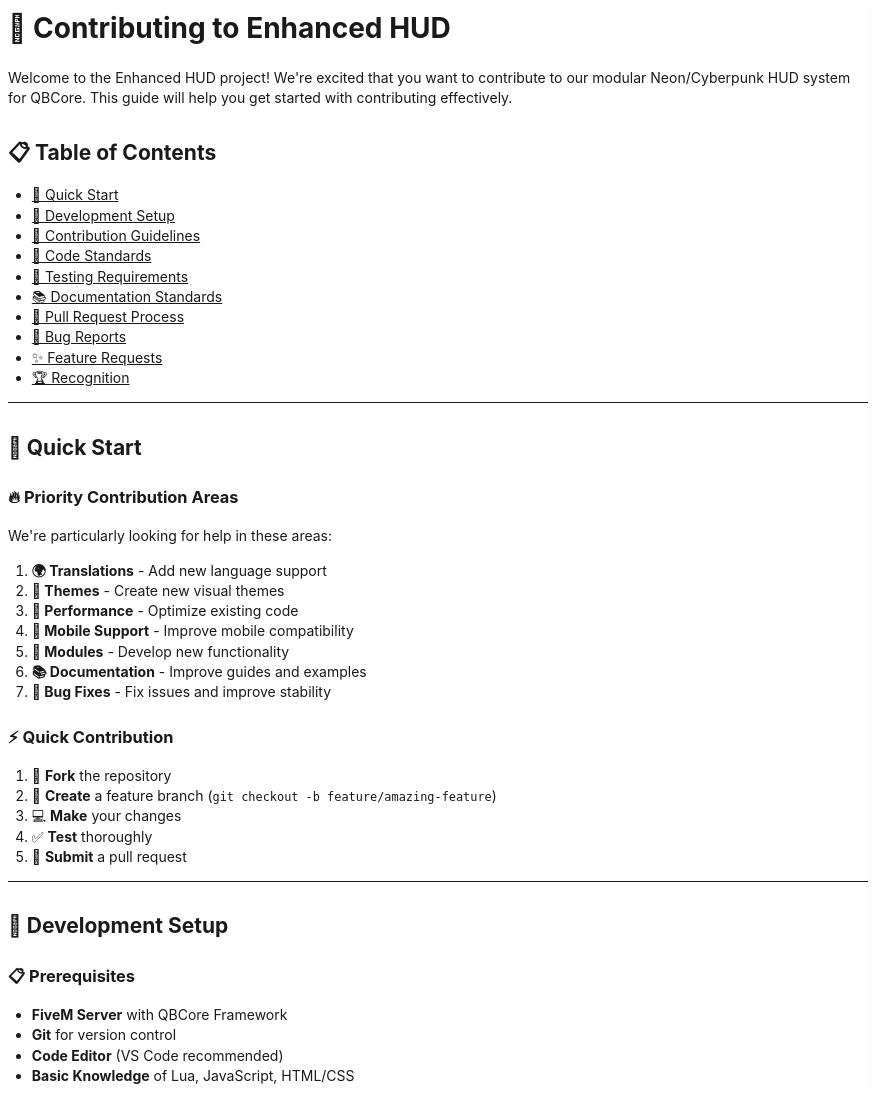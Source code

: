 # 🤝 Contributing to Enhanced HUD

Welcome to the Enhanced HUD project! We're excited that you want to contribute to our modular Neon/Cyberpunk HUD system for QBCore. This guide will help you get started with contributing effectively.

## 📋 Table of Contents

- [🎯 Quick Start](#-quick-start)
- [🔧 Development Setup](#-development-setup)
- [📝 Contribution Guidelines](#-contribution-guidelines)
- [🎨 Code Standards](#-code-standards)
- [🧪 Testing Requirements](#-testing-requirements)
- [📚 Documentation Standards](#-documentation-standards)
- [🚀 Pull Request Process](#-pull-request-process)
- [🐛 Bug Reports](#-bug-reports)
- [✨ Feature Requests](#-feature-requests)
- [🏆 Recognition](#-recognition)

---

## 🎯 Quick Start

### 🔥 Priority Contribution Areas

We're particularly looking for help in these areas:

1. **🌍 Translations** - Add new language support
2. **🎨 Themes** - Create new visual themes
3. **🔧 Performance** - Optimize existing code
4. **📱 Mobile Support** - Improve mobile compatibility
5. **🧩 Modules** - Develop new functionality
6. **📚 Documentation** - Improve guides and examples
7. **🐛 Bug Fixes** - Fix issues and improve stability

### ⚡ Quick Contribution

1. 🍴 **Fork** the repository
2. 🌿 **Create** a feature branch (`git checkout -b feature/amazing-feature`)
3. 💻 **Make** your changes
4. ✅ **Test** thoroughly
5. 📝 **Submit** a pull request

---

## 🔧 Development Setup

### 📋 Prerequisites

- **FiveM Server** with QBCore Framework
- **Git** for version control
- **Code Editor** (VS Code recommended)
- **Basic Knowledge** of Lua, JavaScript, HTML/CSS
